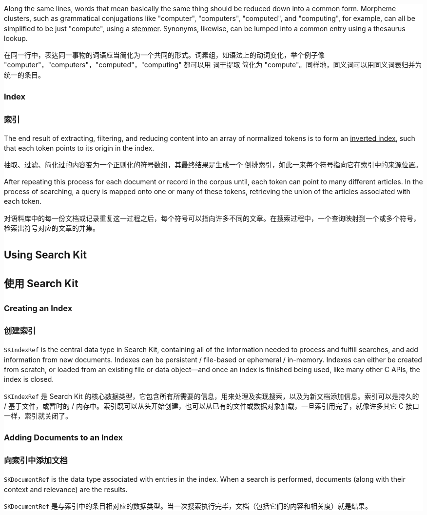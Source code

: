 Along the same lines, words that mean basically the same thing should be reduced down into a common form. Morpheme clusters, such as grammatical conjugations like "computer", "computers", "computed", and "computing", for example, can all be simplified to be just "compute", using a [stemmer](http://en.wikipedia.org/wiki/Stemming). Synonyms, likewise, can be lumped into a common entry using a thesaurus lookup.

在同一行中，表达同一事物的词语应当简化为一个共同的形式。词素组，如语法上的动词变化，举个例子像 "computer"，"computers"，"computed"，"computing" 都可以用 [词干提取](https://zh.wikipedia.org/wiki/%E8%AF%8D%E5%B9%B2%E6%8F%90%E5%8F%96) 简化为 "compute"。同样地，同义词可以用同义词表归并为统一的条目。

### Index

### 索引

The end result of extracting, filtering, and reducing content into an array of normalized tokens is to form an [inverted index](http://en.wikipedia.org/wiki/Inverted_index), such that each token points to its origin in the index.

抽取、过滤、简化过的内容变为一个正则化的符号数组，其最终结果是生成一个 [倒排索引](https://zh.wikipedia.org/wiki/%E5%80%92%E6%8E%92%E7%B4%A2%E5%BC%95)，如此一来每个符号指向它在索引中的来源位置。

After repeating this process for each document or record in the corpus until, each token can point to many different articles. In the process of searching, a query is mapped onto one or many of these tokens, retrieving the union of the articles associated with each token.

对语料库中的每一份文档或记录重复这一过程之后，每个符号可以指向许多不同的文章。在搜索过程中，一个查询映射到一个或多个符号，检索出符号对应的文章的并集。

## Using Search Kit

## 使用 Search Kit

### Creating an Index

### 创建索引

`SKIndexRef` is the central data type in Search Kit, containing all of the information needed to process and fulfill searches, and add information from new documents. Indexes can be persistent / file-based or ephemeral / in-memory. Indexes can either be created from scratch, or loaded from an existing file or data object—and once an index is finished being used, like many other C APIs, the index is closed.

`SKIndexRef` 是 Search Kit 的核心数据类型，它包含所有所需要的信息，用来处理及实现搜索，以及为新文档添加信息。索引可以是持久的 / 基于文件，或暂时的 / 内存中。索引既可以从头开始创建，也可以从已有的文件或数据对象加载，一旦索引用完了，就像许多其它 C 接口一样，索引就关闭了。

### Adding Documents to an Index

### 向索引中添加文档

`SKDocumentRef` is the data type associated with entries in the index. When a search is performed, documents (along with their context and relevance) are the results.

`SKDocumentRef` 是与索引中的条目相对应的数据类型。当一次搜索执行完毕，文档（包括它们的内容和相关度）就是结果。
